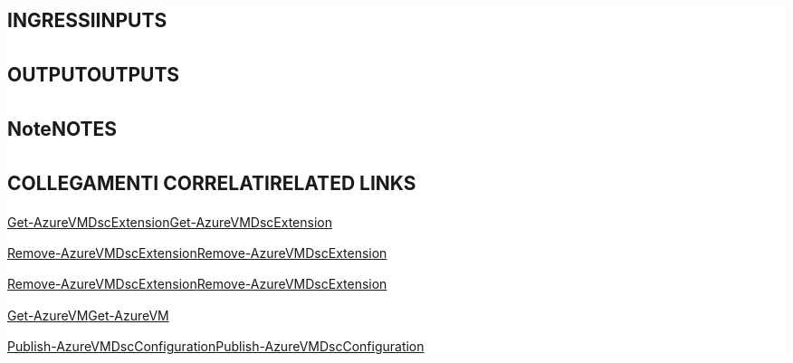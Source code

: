 ## <span data-ttu-id="06465-189">INGRESSI</span><span class="sxs-lookup"><span data-stu-id="06465-189">INPUTS</span></span>

## <span data-ttu-id="06465-190">OUTPUT</span><span class="sxs-lookup"><span data-stu-id="06465-190">OUTPUTS</span></span>

## <span data-ttu-id="06465-191">Note</span><span class="sxs-lookup"><span data-stu-id="06465-191">NOTES</span></span>

## <span data-ttu-id="06465-192">COLLEGAMENTI CORRELATI</span><span class="sxs-lookup"><span data-stu-id="06465-192">RELATED LINKS</span></span>

[<span data-ttu-id="06465-193">Get-AzureVMDscExtension</span><span class="sxs-lookup"><span data-stu-id="06465-193">Get-AzureVMDscExtension</span></span>](./Get-AzureVMDscExtension.md)

[<span data-ttu-id="06465-194">Remove-AzureVMDscExtension</span><span class="sxs-lookup"><span data-stu-id="06465-194">Remove-AzureVMDscExtension</span></span>](./Remove-AzureVMDscExtension.md)

[<span data-ttu-id="06465-195">Remove-AzureVMDscExtension</span><span class="sxs-lookup"><span data-stu-id="06465-195">Remove-AzureVMDscExtension</span></span>](./Remove-AzureVMDscExtension.md)

[<span data-ttu-id="06465-196">Get-AzureVM</span><span class="sxs-lookup"><span data-stu-id="06465-196">Get-AzureVM</span></span>](./Get-AzureVM.md)

[<span data-ttu-id="06465-197">Publish-AzureVMDscConfiguration</span><span class="sxs-lookup"><span data-stu-id="06465-197">Publish-AzureVMDscConfiguration</span></span>](./Publish-AzureVMDscConfiguration.md)


